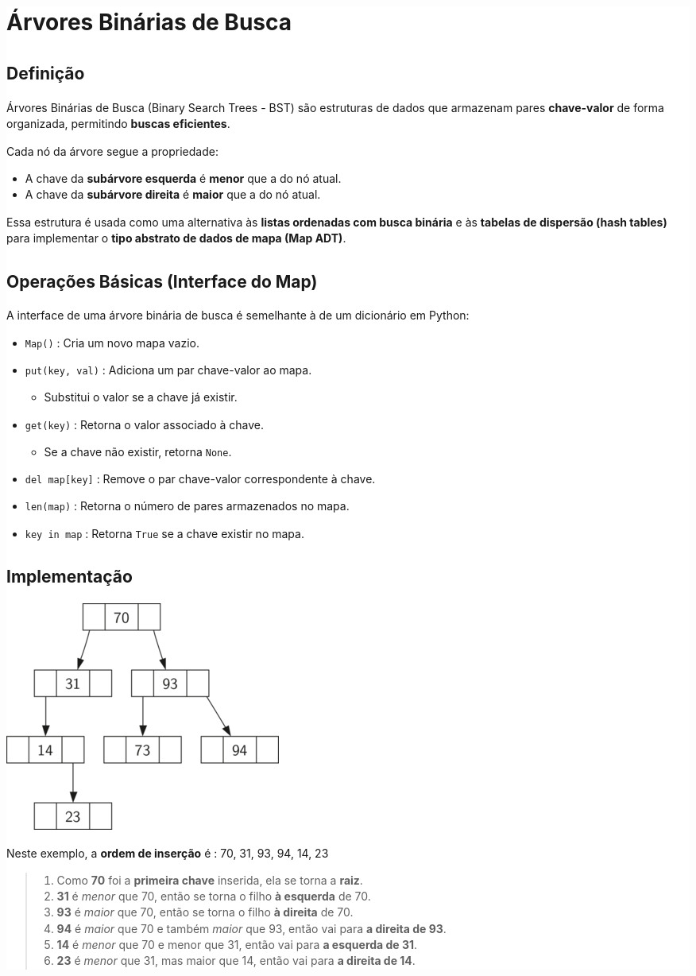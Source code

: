 # Árvores Binárias de Busca

## Definição
Árvores Binárias de Busca (Binary Search Trees - BST) são estruturas de dados que armazenam pares **chave-valor** de forma organizada, permitindo **buscas eficientes**.

Cada nó da árvore segue a propriedade:
- A chave da **subárvore esquerda** é **menor** que a do nó atual.
- A chave da **subárvore direita** é **maior** que a do nó atual.

Essa estrutura é usada como uma alternativa às **listas ordenadas com busca binária** e às **tabelas de dispersão (hash tables)** para implementar o **tipo abstrato de dados de mapa (Map ADT)**.


## Operações Básicas (Interface do Map)
A interface de uma árvore binária de busca é semelhante à de um dicionário em Python:

- `Map()` : Cria um novo mapa vazio.

- `put(key, val)` : Adiciona um par chave-valor ao mapa. 
    - Substitui o valor se a chave já existir.

- `get(key)` : Retorna o valor associado à chave. 
    - Se a chave não existir, retorna `None`.

- `del map[key]` : Remove o par chave-valor correspondente à chave.

- `len(map)` : Retorna o número de pares armazenados no mapa.

- `key in map` : Retorna `True` se a chave existir no mapa.

## Implementação

![binary-search](img/cap06/cap06-imagem28.png)

Neste exemplo, a **ordem de inserção** é : 70, 31, 93, 94, 14, 23

> 1. Como **70** foi a **primeira chave** inserida, ela se torna a **raiz**.
> 2. **31** é *menor* que 70, então se torna o filho **à esquerda** de 70.
> 3. **93** é *maior* que 70, então se torna o filho **à direita** de 70.
> 4. **94** é *maior* que 70 e também *maior* que 93, então vai para **a direita de 93**.
> 5. **14** é *menor* que 70 e menor que 31, então vai para **a esquerda de 31**.
> 6. **23** é *menor* que 31, mas maior que 14, então vai para **a direita de 14**.
